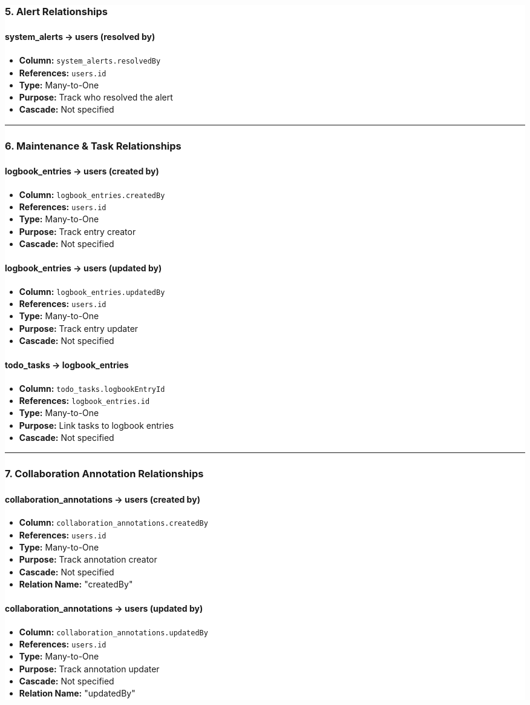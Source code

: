 
### 5. Alert Relationships

#### system_alerts → users (resolved by)
- **Column:** `system_alerts.resolvedBy`
- **References:** `users.id`
- **Type:** Many-to-One
- **Purpose:** Track who resolved the alert
- **Cascade:** Not specified

---

### 6. Maintenance & Task Relationships

#### logbook_entries → users (created by)
- **Column:** `logbook_entries.createdBy`
- **References:** `users.id`
- **Type:** Many-to-One
- **Purpose:** Track entry creator
- **Cascade:** Not specified

#### logbook_entries → users (updated by)
- **Column:** `logbook_entries.updatedBy`
- **References:** `users.id`
- **Type:** Many-to-One
- **Purpose:** Track entry updater
- **Cascade:** Not specified

#### todo_tasks → logbook_entries
- **Column:** `todo_tasks.logbookEntryId`
- **References:** `logbook_entries.id`
- **Type:** Many-to-One
- **Purpose:** Link tasks to logbook entries
- **Cascade:** Not specified

---

### 7. Collaboration Annotation Relationships

#### collaboration_annotations → users (created by)
- **Column:** `collaboration_annotations.createdBy`
- **References:** `users.id`
- **Type:** Many-to-One
- **Purpose:** Track annotation creator
- **Cascade:** Not specified
- **Relation Name:** "createdBy"

#### collaboration_annotations → users (updated by)
- **Column:** `collaboration_annotations.updatedBy`
- **References:** `users.id`
- **Type:** Many-to-One
- **Purpose:** Track annotation updater
- **Cascade:** Not specified
- **Relation Name:** "updatedBy"
